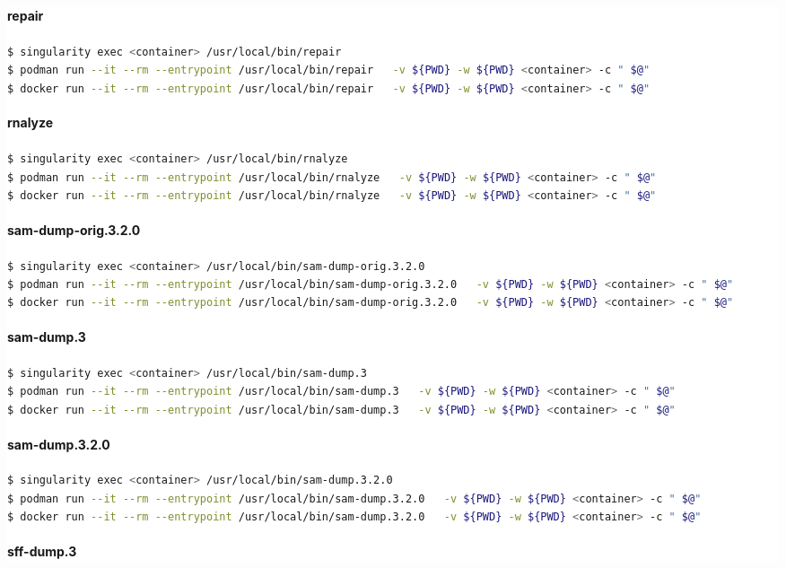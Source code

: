 
#### repair

```bash
$ singularity exec <container> /usr/local/bin/repair
$ podman run --it --rm --entrypoint /usr/local/bin/repair   -v ${PWD} -w ${PWD} <container> -c " $@"
$ docker run --it --rm --entrypoint /usr/local/bin/repair   -v ${PWD} -w ${PWD} <container> -c " $@"
```


#### rnalyze

```bash
$ singularity exec <container> /usr/local/bin/rnalyze
$ podman run --it --rm --entrypoint /usr/local/bin/rnalyze   -v ${PWD} -w ${PWD} <container> -c " $@"
$ docker run --it --rm --entrypoint /usr/local/bin/rnalyze   -v ${PWD} -w ${PWD} <container> -c " $@"
```


#### sam-dump-orig.3.2.0

```bash
$ singularity exec <container> /usr/local/bin/sam-dump-orig.3.2.0
$ podman run --it --rm --entrypoint /usr/local/bin/sam-dump-orig.3.2.0   -v ${PWD} -w ${PWD} <container> -c " $@"
$ docker run --it --rm --entrypoint /usr/local/bin/sam-dump-orig.3.2.0   -v ${PWD} -w ${PWD} <container> -c " $@"
```


#### sam-dump.3

```bash
$ singularity exec <container> /usr/local/bin/sam-dump.3
$ podman run --it --rm --entrypoint /usr/local/bin/sam-dump.3   -v ${PWD} -w ${PWD} <container> -c " $@"
$ docker run --it --rm --entrypoint /usr/local/bin/sam-dump.3   -v ${PWD} -w ${PWD} <container> -c " $@"
```


#### sam-dump.3.2.0

```bash
$ singularity exec <container> /usr/local/bin/sam-dump.3.2.0
$ podman run --it --rm --entrypoint /usr/local/bin/sam-dump.3.2.0   -v ${PWD} -w ${PWD} <container> -c " $@"
$ docker run --it --rm --entrypoint /usr/local/bin/sam-dump.3.2.0   -v ${PWD} -w ${PWD} <container> -c " $@"
```


#### sff-dump.3
